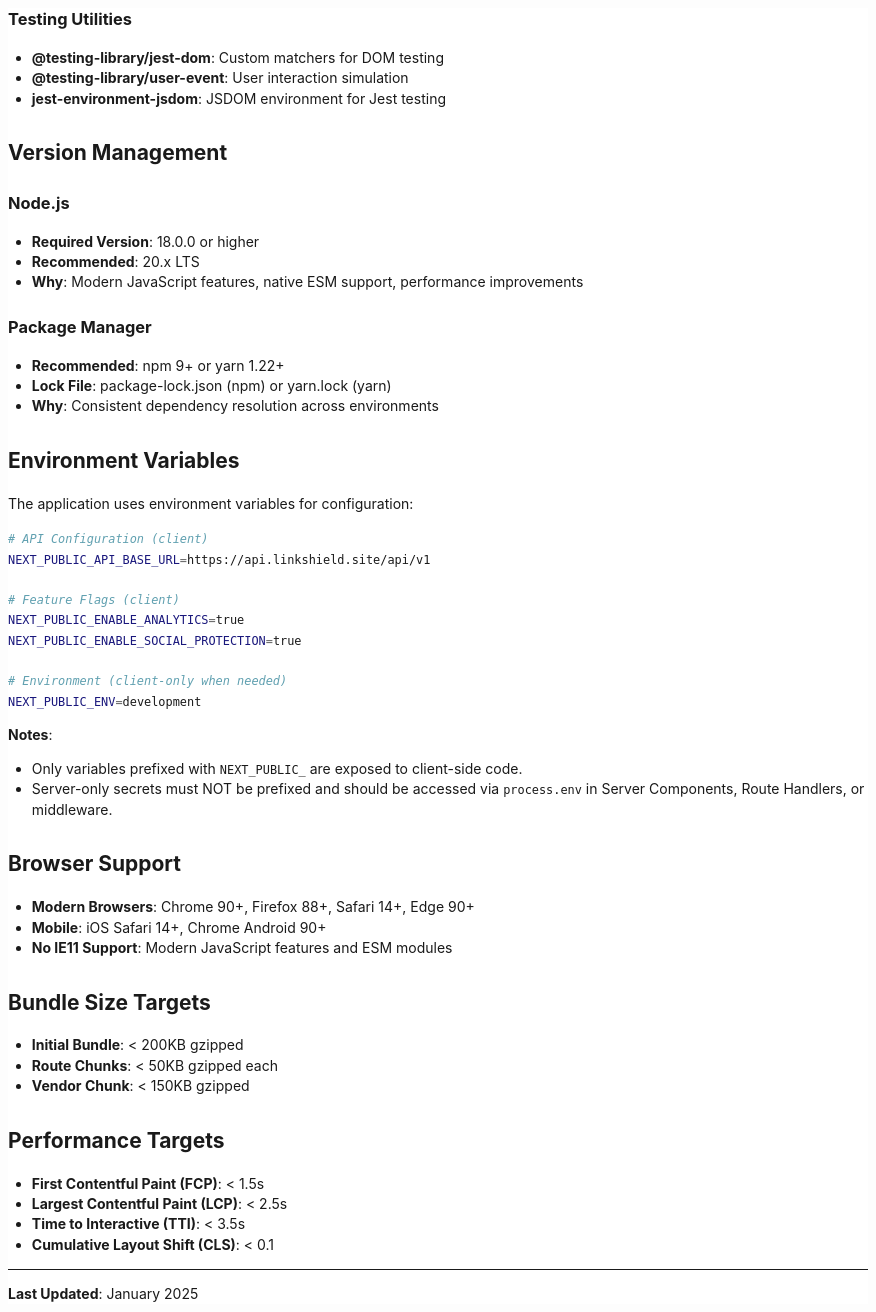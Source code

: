 ### Testing Utilities

- **@testing-library/jest-dom**: Custom matchers for DOM testing
- **@testing-library/user-event**: User interaction simulation
- **jest-environment-jsdom**: JSDOM environment for Jest testing

## Version Management

### Node.js

- **Required Version**: 18.0.0 or higher
- **Recommended**: 20.x LTS
- **Why**: Modern JavaScript features, native ESM support, performance improvements

### Package Manager

- **Recommended**: npm 9+ or yarn 1.22+
- **Lock File**: package-lock.json (npm) or yarn.lock (yarn)
- **Why**: Consistent dependency resolution across environments

## Environment Variables

The application uses environment variables for configuration:

```bash
# API Configuration (client)
NEXT_PUBLIC_API_BASE_URL=https://api.linkshield.site/api/v1

# Feature Flags (client)
NEXT_PUBLIC_ENABLE_ANALYTICS=true
NEXT_PUBLIC_ENABLE_SOCIAL_PROTECTION=true

# Environment (client-only when needed)
NEXT_PUBLIC_ENV=development
```

**Notes**:
- Only variables prefixed with `NEXT_PUBLIC_` are exposed to client-side code.
- Server-only secrets must NOT be prefixed and should be accessed via `process.env` in Server Components, Route Handlers, or middleware.

## Browser Support

- **Modern Browsers**: Chrome 90+, Firefox 88+, Safari 14+, Edge 90+
- **Mobile**: iOS Safari 14+, Chrome Android 90+
- **No IE11 Support**: Modern JavaScript features and ESM modules

## Bundle Size Targets

- **Initial Bundle**: < 200KB gzipped
- **Route Chunks**: < 50KB gzipped each
- **Vendor Chunk**: < 150KB gzipped

## Performance Targets

- **First Contentful Paint (FCP)**: < 1.5s
- **Largest Contentful Paint (LCP)**: < 2.5s
- **Time to Interactive (TTI)**: < 3.5s
- **Cumulative Layout Shift (CLS)**: < 0.1

---

**Last Updated**: January 2025
